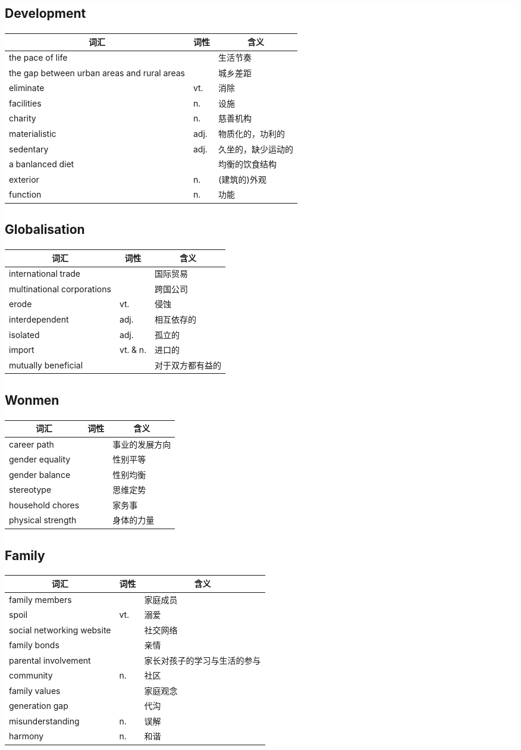 ## Development

词汇|词性|含义
---- | ------| --- |
the pace of life|  | 生活节奏
the gap between urban areas and rural areas |  | 城乡差距
eliminate| vt. | 消除
facilities| n. | 设施
charity| n. | 慈善机构
materialistic| adj. | 物质化的，功利的
sedentary| adj. | 久坐的，缺少运动的
a banlanced diet|  | 均衡的饮食结构
exterior| n. | (建筑的)外观
function| n. | 功能


## Globalisation

词汇|词性|含义
---- | ------| --- |
international trade |  | 国际贸易
multinational corporations|  | 跨国公司
erode| vt. | 侵蚀
interdependent| adj. | 相互依存的
isolated| adj. | 孤立的
import | vt. & n. | 进口的
mutually beneficial|  | 对于双方都有益的



## Wonmen

词汇|词性|含义
---- | ------| --- |
career path|  | 事业的发展方向
gender equality|  | 性别平等
gender balance|  | 性别均衡
stereotype|  | 思维定势
household chores|  | 家务事
physical strength|  | 身体的力量


## Family

词汇|词性|含义
---- | ------| --- |
family members|  | 家庭成员
spoil| vt. | 溺爱
social networking website|  | 社交网络
family bonds|  | 亲情
parental involvement|  | 家长对孩子的学习与生活的参与
community| n. | 社区
family values|  | 家庭观念
generation gap|  | 代沟
misunderstanding| n. | 误解
harmony| n. | 和谐

